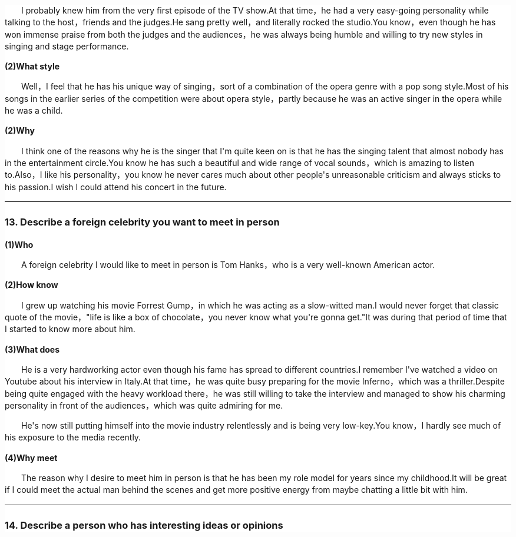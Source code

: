 &emsp;&emsp;I probably knew him from the very first episode of the TV show.At that time，he had a very easy-going personality while talking to the host，friends and the judges.He sang pretty well，and literally rocked the studio.You know，even though he has won immense praise from both the judges and the audiences，he was always being humble and willing to try new styles in singing and stage performance.

**(2)What style**

&emsp;&emsp;Well，I feel that he has his unique way of singing，sort of a combination of the opera genre with a pop song style.Most of his songs in the earlier series of the competition were about opera style，partly because he was an active singer in the opera while he was a child.

**(2)Why**

&emsp;&emsp;I think one of the reasons why he is the singer that I'm quite keen on is that he has the singing talent that almost nobody has in the entertainment circle.You know he has such a beautiful and wide range of vocal sounds，which is amazing to listen to.Also，I like his personality，you know he never cares much about other people's unreasonable criticism and always sticks to his passion.I wish I could attend his concert in the future.

---

### 13. Describe a foreign celebrity you want to meet in person

**(1)Who**

&emsp;&emsp;A foreign celebrity I would like to meet in person is Tom Hanks，who is a very well-known American actor.

**(2)How know**

&emsp;&emsp;I grew up watching his movie Forrest Gump，in which he was acting as a slow-witted man.I would never forget that classic quote of the movie，"life is like a box of chocolate，you never know what you're gonna get."It was during that period of time that I started to know more about him.

**(3)What does**

&emsp;&emsp;He is a very hardworking actor even though his fame has spread to different countries.I remember I've watched a video on Youtube about his interview in Italy.At that time，he was quite busy preparing for the movie Inferno，which was a thriller.Despite being quite engaged with the heavy workload there，he was still willing to take the interview and managed to show his charming personality in front of the audiences，which was quite admiring for me.

&emsp;&emsp;He's now still putting himself into the movie industry relentlessly and is being very low-key.You know，I hardly see much of his exposure to the media recently.

**(4)Why meet**

&emsp;&emsp;The reason why I desire to meet him in person is that he has been my role model for years since my childhood.It will be great if I could meet the actual man behind the scenes and get more positive energy from maybe chatting a little bit with him.

---

### 14. Describe a person who has interesting ideas or opinions
